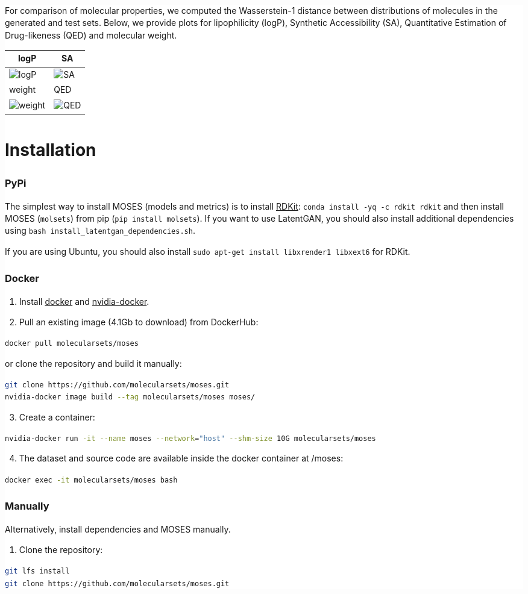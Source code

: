 
For comparison of molecular properties, we computed the Wasserstein-1 distance between distributions of molecules in the generated and test sets. Below, we provide plots for lipophilicity (logP), Synthetic Accessibility (SA), Quantitative Estimation of Drug-likeness (QED) and molecular weight.

|logP|SA|
|----|--|
|![logP](images/logP.png)|![SA](images/SA.png)|
|weight|QED|
|![weight](images/weight.png)|![QED](images/QED.png)|

# Installation

### PyPi
The simplest way to install MOSES (models and metrics) is to install [RDKit](https://www.rdkit.org/docs/Install.html): `conda install -yq -c rdkit rdkit` and then install MOSES (`molsets`) from pip (`pip install molsets`). If you want to use LatentGAN, you should also install additional dependencies using `bash install_latentgan_dependencies.sh`.

If you are using Ubuntu, you should also install `sudo apt-get install libxrender1 libxext6` for RDKit.

### Docker

1. Install [docker](https://docs.docker.com/install/) and [nvidia-docker](https://github.com/nvidia/nvidia-docker/wiki/Installation-(version-2.0)).

2. Pull an existing image (4.1Gb to download) from DockerHub:

```bash
docker pull molecularsets/moses
```

or clone the repository and build it manually:

```bash
git clone https://github.com/molecularsets/moses.git
nvidia-docker image build --tag molecularsets/moses moses/
```

3. Create a container:
```bash
nvidia-docker run -it --name moses --network="host" --shm-size 10G molecularsets/moses
```

4. The dataset and source code are available inside the docker container at /moses:
```bash
docker exec -it molecularsets/moses bash
```

### Manually
Alternatively, install dependencies and MOSES manually.

1. Clone the repository:
```bash
git lfs install
git clone https://github.com/molecularsets/moses.git
```
